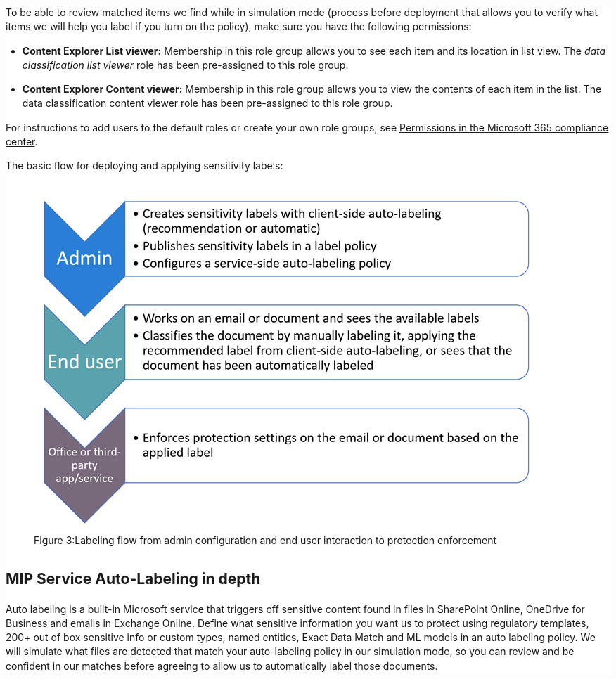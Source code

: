 To be able to review matched items we find while in simulation mode (process before deployment that allows you to verify what items we will help you label if you turn on the policy), make sure you have the following permissions:

- **Content Explorer List viewer:** Membership in this role group allows you to see each item and its location in list view. The *data classification list viewer* role has been pre-assigned to this role group.

- **Content Explorer Content viewer:** Membership in this role group allows you to view the contents of each item in the list. The data classification content viewer role has been pre-assigned to this role group.

For instructions to add users to the default roles or create your own role groups, see [Permissions in the Microsoft 365 compliance center](https://docs.microsoft.com/en-us/microsoft-365/compliance/microsoft-365-compliance-center-permissions?view=o365-worldwide).

The basic flow for deploying and applying sensitivity labels:

<figure>
    <img src="../../playbooks/img/ss-auto-labeling/Picture3.png"/> 
    <figcaption>Figure 3:Labeling flow from admin configuration and end user interaction to protection enforcement</figcaption>
</figure>

## MIP Service Auto-Labeling in depth
Auto labeling is a built-in Microsoft service that triggers off sensitive content found in files in SharePoint Online, OneDrive for Business and emails in Exchange Online. Define what sensitive information you want us to protect using regulatory templates, 200+ out of box sensitive info or custom types, named entities, Exact Data Match and ML models in an auto labeling policy. We will simulate what files are detected that match your auto-labeling policy in our simulation mode, so you can review and be confident in our matches before agreeing to allow us to automatically label those documents.
